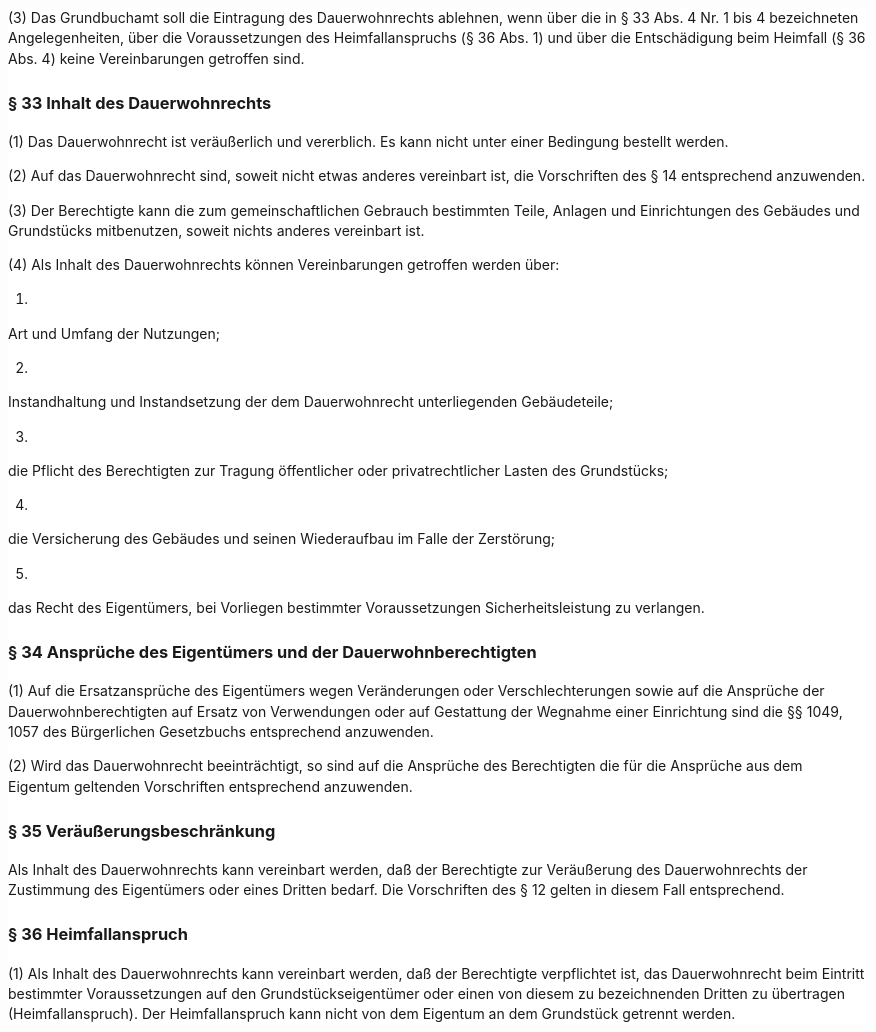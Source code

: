 (3) Das Grundbuchamt soll die Eintragung des Dauerwohnrechts ablehnen, wenn über die in § 33 Abs. 4 Nr. 1 bis 4 bezeichneten Angelegenheiten, über die Voraussetzungen des Heimfallanspruchs (§ 36 Abs. 1) und über die Entschädigung beim Heimfall (§ 36 Abs. 4) keine Vereinbarungen getroffen sind.

### § 33 Inhalt des Dauerwohnrechts

(1) Das Dauerwohnrecht ist veräußerlich und vererblich. Es kann nicht unter einer Bedingung bestellt werden.

(2) Auf das Dauerwohnrecht sind, soweit nicht etwas anderes vereinbart ist, die Vorschriften des § 14 entsprechend anzuwenden.

(3) Der Berechtigte kann die zum gemeinschaftlichen Gebrauch bestimmten Teile, Anlagen und Einrichtungen des Gebäudes und Grundstücks mitbenutzen, soweit nichts anderes vereinbart ist.

(4) Als Inhalt des Dauerwohnrechts können Vereinbarungen getroffen werden über:

1.  
Art und Umfang der Nutzungen;

2.  
Instandhaltung und Instandsetzung der dem Dauerwohnrecht unterliegenden Gebäudeteile;

3.  
die Pflicht des Berechtigten zur Tragung öffentlicher oder privatrechtlicher Lasten des Grundstücks;

4.  
die Versicherung des Gebäudes und seinen Wiederaufbau im Falle der Zerstörung;

5.  
das Recht des Eigentümers, bei Vorliegen bestimmter Voraussetzungen Sicherheitsleistung zu verlangen.

### § 34 Ansprüche des Eigentümers und der Dauerwohnberechtigten

(1) Auf die Ersatzansprüche des Eigentümers wegen Veränderungen oder Verschlechterungen sowie auf die Ansprüche der Dauerwohnberechtigten auf Ersatz von Verwendungen oder auf Gestattung der Wegnahme einer Einrichtung sind die §§ 1049, 1057 des Bürgerlichen Gesetzbuchs entsprechend anzuwenden.

(2) Wird das Dauerwohnrecht beeinträchtigt, so sind auf die Ansprüche des Berechtigten die für die Ansprüche aus dem Eigentum geltenden Vorschriften entsprechend anzuwenden.

### § 35 Veräußerungsbeschränkung

Als Inhalt des Dauerwohnrechts kann vereinbart werden, daß der Berechtigte zur Veräußerung des Dauerwohnrechts der Zustimmung des Eigentümers oder eines Dritten bedarf. Die Vorschriften des § 12 gelten in diesem Fall entsprechend.

### § 36 Heimfallanspruch

(1) Als Inhalt des Dauerwohnrechts kann vereinbart werden, daß der Berechtigte verpflichtet ist, das Dauerwohnrecht beim Eintritt bestimmter Voraussetzungen auf den Grundstückseigentümer oder einen von diesem zu bezeichnenden Dritten zu übertragen (Heimfallanspruch). Der Heimfallanspruch kann nicht von dem Eigentum an dem Grundstück getrennt werden.
